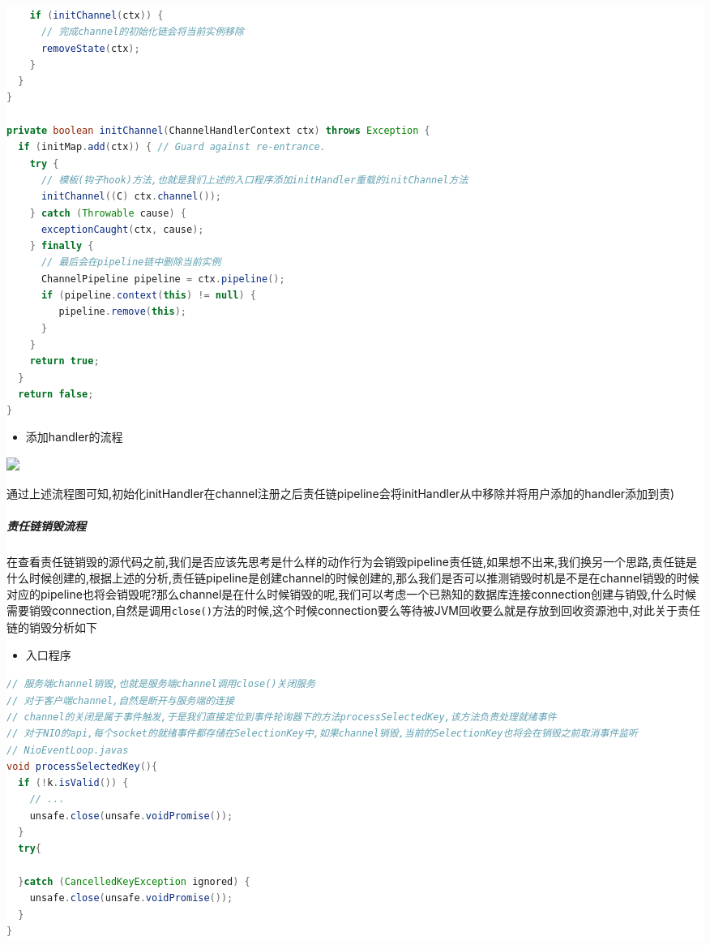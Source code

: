 ```java
    if (initChannel(ctx)) {
      // 完成channel的初始化链会将当前实例移除
      removeState(ctx);
    }
  }
}

private boolean initChannel(ChannelHandlerContext ctx) throws Exception {
  if (initMap.add(ctx)) { // Guard against re-entrance.
    try {
      // 模板(钩子hook)方法,也就是我们上述的入口程序添加initHandler重载的initChannel方法
      initChannel((C) ctx.channel());
    } catch (Throwable cause) {
      exceptionCaught(ctx, cause);
    } finally {
      // 最后会在pipeline链中删除当前实例
      ChannelPipeline pipeline = ctx.pipeline();
      if (pipeline.context(this) != null) {
         pipeline.remove(this);
      }
    }
    return true;
  }
  return false;
}
```

- 添加handler的流程

![](https://raw.githubusercontent.com/xiaokunliu/xiaokunliu.github.io/feature/writing/websites/zimages/netty/event2/pipeline_add_flow.jpg)

通过上述流程图可知,初始化initHandler在channel注册之后责任链pipeline会将initHandler从中移除并将用户添加的handler添加到责)

##### 责任链销毁流程

在查看责任链销毁的源代码之前,我们是否应该先思考是什么样的动作行为会销毁pipeline责任链,如果想不出来,我们换另一个思路,责任链是什么时候创建的,根据上述的分析,责任链pipeline是创建channel的时候创建的,那么我们是否可以推测销毁时机是不是在channel销毁的时候对应的pipeline也将会销毁呢?那么channel是在什么时候销毁的呢,我们可以考虑一个已熟知的数据库连接connection创建与销毁,什么时候需要销毁connection,自然是调用`close()`方法的时候,这个时候connection要么等待被JVM回收要么就是存放到回收资源池中,对此关于责任链的销毁分析如下

- 入口程序

```java
// 服务端channel销毁,也就是服务端channel调用close()关闭服务
// 对于客户端channel,自然是断开与服务端的连接
// channel的关闭是属于事件触发,于是我们直接定位到事件轮询器下的方法processSelectedKey,该方法负责处理就绪事件
// 对于NIO的api,每个socket的就绪事件都存储在SelectionKey中,如果channel销毁,当前的SelectionKey也将会在销毁之前取消事件监听
// NioEventLoop.javas
void processSelectedKey(){
  if (!k.isValid()) {
    // ...
    unsafe.close(unsafe.voidPromise());
  }
  try{
    
  }catch (CancelledKeyException ignored) {
    unsafe.close(unsafe.voidPromise());
  }
}
```
